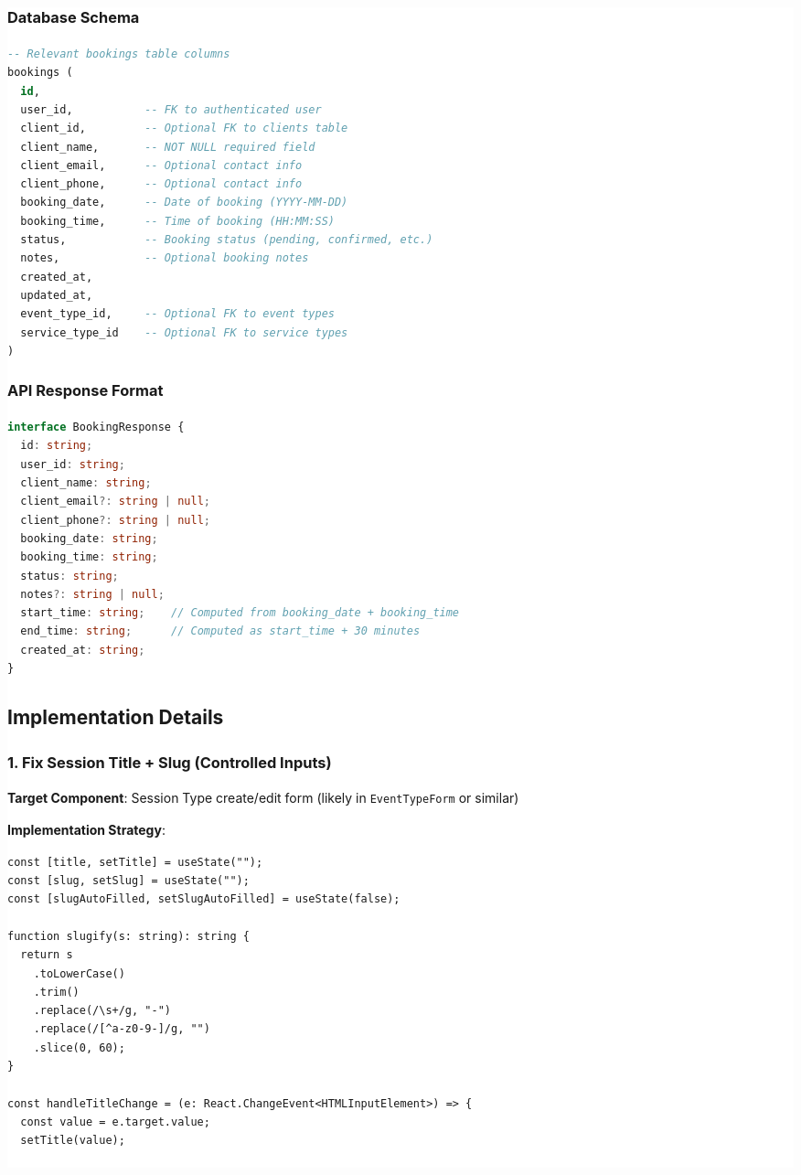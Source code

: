 ### Database Schema
```sql
-- Relevant bookings table columns
bookings (
  id,
  user_id,           -- FK to authenticated user
  client_id,         -- Optional FK to clients table
  client_name,       -- NOT NULL required field
  client_email,      -- Optional contact info
  client_phone,      -- Optional contact info
  booking_date,      -- Date of booking (YYYY-MM-DD)
  booking_time,      -- Time of booking (HH:MM:SS)
  status,            -- Booking status (pending, confirmed, etc.)
  notes,             -- Optional booking notes
  created_at,
  updated_at,
  event_type_id,     -- Optional FK to event types
  service_type_id    -- Optional FK to service types
)
```

### API Response Format
```typescript
interface BookingResponse {
  id: string;
  user_id: string;
  client_name: string;
  client_email?: string | null;
  client_phone?: string | null;
  booking_date: string;
  booking_time: string;
  status: string;
  notes?: string | null;
  start_time: string;    // Computed from booking_date + booking_time
  end_time: string;      // Computed as start_time + 30 minutes
  created_at: string;
}
```

## Implementation Details

### 1. Fix Session Title + Slug (Controlled Inputs)

**Target Component**: Session Type create/edit form (likely in `EventTypeForm` or similar)

**Implementation Strategy**:
```tsx
const [title, setTitle] = useState("");
const [slug, setSlug] = useState("");
const [slugAutoFilled, setSlugAutoFilled] = useState(false);

function slugify(s: string): string {
  return s
    .toLowerCase()
    .trim()
    .replace(/\s+/g, "-")
    .replace(/[^a-z0-9-]/g, "")
    .slice(0, 60);
}

const handleTitleChange = (e: React.ChangeEvent<HTMLInputElement>) => {
  const value = e.target.value;
  setTitle(value);
  
```